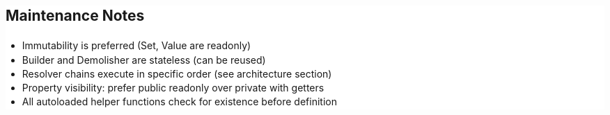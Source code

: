 ## Maintenance Notes

- Immutability is preferred (Set, Value are readonly)
- Builder and Demolisher are stateless (can be reused)
- Resolver chains execute in specific order (see architecture section)
- Property visibility: prefer public readonly over private with getters
- All autoloaded helper functions check for existence before definition
